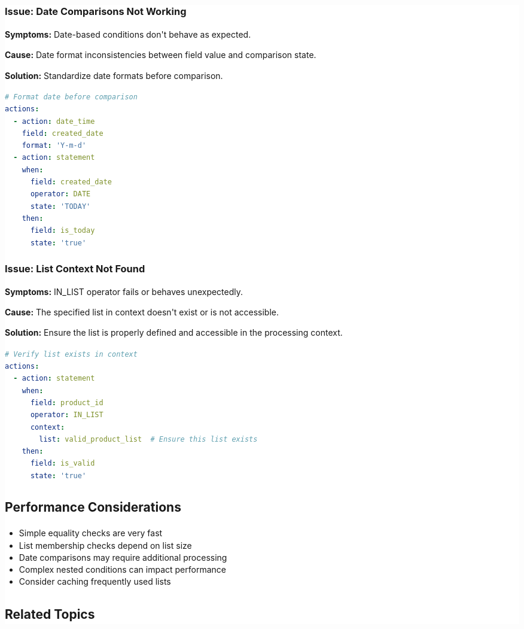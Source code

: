 ### Issue: Date Comparisons Not Working

**Symptoms:** Date-based conditions don't behave as expected.

**Cause:** Date format inconsistencies between field value and comparison state.

**Solution:** Standardize date formats before comparison.

```yaml
# Format date before comparison
actions:
  - action: date_time
    field: created_date
    format: 'Y-m-d'
  - action: statement
    when:
      field: created_date
      operator: DATE
      state: 'TODAY'
    then:
      field: is_today
      state: 'true'
```

### Issue: List Context Not Found

**Symptoms:** IN_LIST operator fails or behaves unexpectedly.

**Cause:** The specified list in context doesn't exist or is not accessible.

**Solution:** Ensure the list is properly defined and accessible in the processing context.

```yaml
# Verify list exists in context
actions:
  - action: statement
    when:
      field: product_id
      operator: IN_LIST
      context:
        list: valid_product_list  # Ensure this list exists
    then:
      field: is_valid
      state: 'true'
```

## Performance Considerations

- Simple equality checks are very fast
- List membership checks depend on list size
- Date comparisons may require additional processing
- Complex nested conditions can impact performance
- Consider caching frequently used lists

## Related Topics
